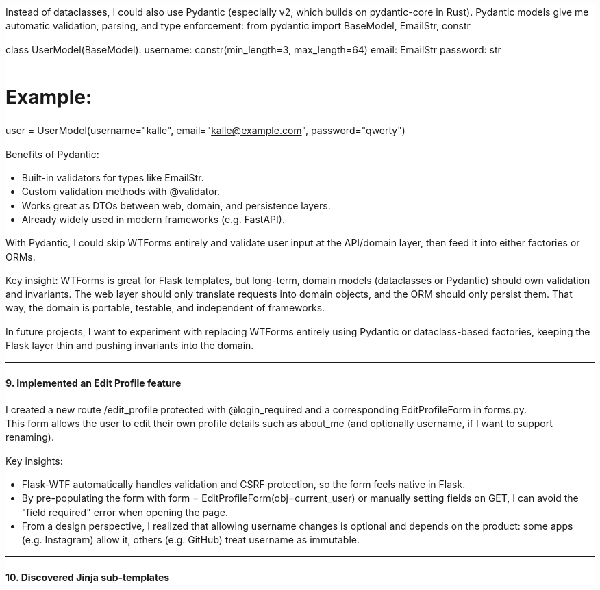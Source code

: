 Instead of dataclasses, I could also use Pydantic (especially v2, which builds on pydantic-core in Rust).
Pydantic models give me automatic validation, parsing, and type enforcement:
from pydantic import BaseModel, EmailStr, constr

class UserModel(BaseModel):
    username: constr(min_length=3, max_length=64)
    email: EmailStr
    password: str

# Example:
user = UserModel(username="kalle", email="kalle@example.com", password="qwerty")

Benefits of Pydantic:

- Built-in validators for types like EmailStr.
- Custom validation methods with @validator.
- Works great as DTOs between web, domain, and persistence layers.
- Already widely used in modern frameworks (e.g. FastAPI).

With Pydantic, I could skip WTForms entirely and validate user input at the API/domain layer, then feed it into either factories or ORMs.

Key insight:
WTForms is great for Flask templates, but long-term, domain models (dataclasses or Pydantic) should own validation and invariants.
The web layer should only translate requests into domain objects, and the ORM should only persist them.
That way, the domain is portable, testable, and independent of frameworks.

In future projects, I want to experiment with replacing WTForms entirely using Pydantic or dataclass-based factories, keeping the Flask layer thin and pushing invariants into the domain.

---


#### 9. Implemented an Edit Profile feature

I created a new route /edit_profile protected with @login_required and a corresponding EditProfileForm in forms.py.  
This form allows the user to edit their own profile details such as about_me (and optionally username, if I want to support renaming).  

Key insights:
- Flask-WTF automatically handles validation and CSRF protection, so the form feels native in Flask.
- By pre-populating the form with form = EditProfileForm(obj=current_user) or manually setting fields on GET, I can avoid the "field required" error when opening the page.
- From a design perspective, I realized that allowing username changes is optional and depends on the product: some apps (e.g. Instagram) allow it, others (e.g. GitHub) treat username as immutable.  

---


#### 10. Discovered Jinja sub-templates
